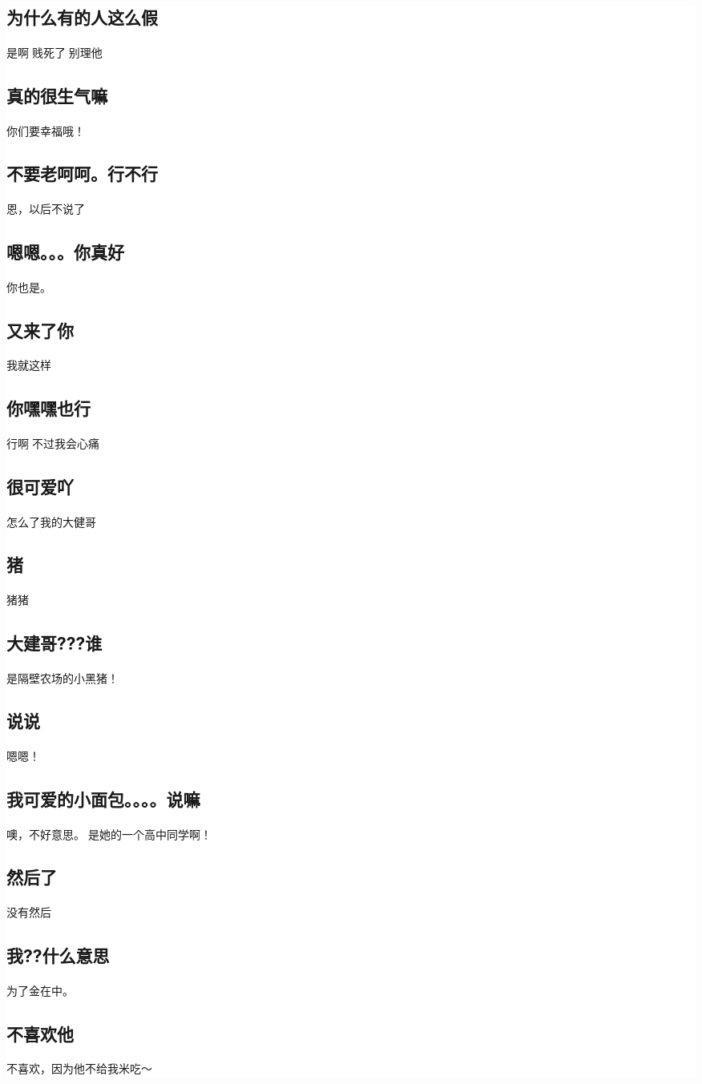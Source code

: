 ## 为什么有的人这么假
是啊  贱死了 别理他

## 真的很生气嘛
你们要幸福哦！

## 不要老呵呵。行不行
恩，以后不说了

## 嗯嗯。。。你真好
你也是。

## 又来了你
我就这样

## 你嘿嘿也行
行啊  不过我会心痛

## 很可爱吖
怎么了我的大健哥

## 猪
猪猪

## 大建哥???谁
是隔壁农场的小黑猪！

## 说说
嗯嗯！

## 我可爱的小面包。。。。说嘛
噢，不好意思。  是她的一个高中同学啊！

## 然后了
没有然后

## 我??什么意思
为了金在中。

## 不喜欢他
不喜欢，因为他不给我米吃～
